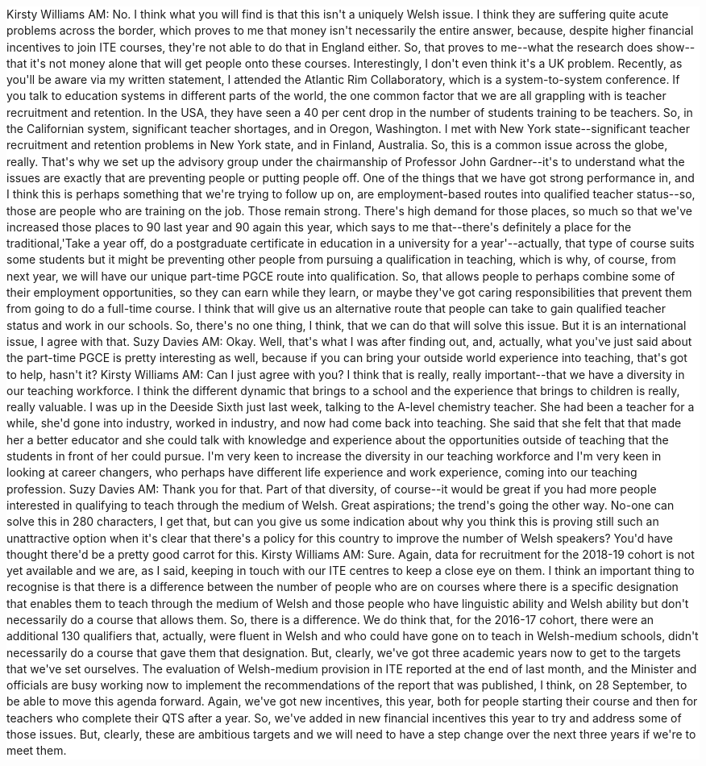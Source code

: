 Kirsty Williams AM: No. I think what you will find is that this isn't a uniquely Welsh issue. I think they are suffering quite acute problems across the border, which proves to me that money isn't necessarily the entire answer, because, despite higher financial incentives to join ITE courses, they're not able to do that in England either. So, that proves to me--what the research does show--that it's not money alone that will get people onto these courses. Interestingly, I don't even think it's a UK problem. Recently, as you'll be aware via my written statement, I attended the Atlantic Rim Collaboratory, which is a system-to-system conference. If you talk to education systems in different parts of the world, the one common factor that we are all grappling with is teacher recruitment and retention. In the USA, they have seen a 40 per cent drop in the number of students training to be teachers. So, in the Californian system, significant teacher shortages, and in Oregon, Washington. I met with New York state--significant teacher recruitment and retention problems in New York state, and in Finland, Australia. So, this is a common issue across the globe, really. That's why we set up the advisory group under the chairmanship of Professor John Gardner--it's to understand what the issues are exactly that are preventing people or putting people off. One of the things that we have got strong performance in, and I think this is perhaps something that we're trying to follow up on, are employment-based routes into qualified teacher status--so, those are people who are training on the job. Those remain strong. There's high demand for those places, so much so that we've increased those places to 90 last year and 90 again this year, which says to me that--there's definitely a place for the traditional,'Take a year off, do a postgraduate certificate in education in a university for a year'--actually, that type of course suits some students but it might be preventing other people from pursuing a qualification in teaching, which is why, of course, from next year, we will have our unique part-time PGCE route into qualification. So, that allows people to perhaps combine some of their employment opportunities, so they can earn while they learn, or maybe they've got caring responsibilities that prevent them from going to do a full-time course. I think that will give us an alternative route that people can take to gain qualified teacher status and work in our schools. So, there's no one thing, I think, that we can do that will solve this issue. But it is an international issue, I agree with that.
Suzy Davies AM: Okay. Well, that's what I was after finding out, and, actually, what you've just said about the part-time PGCE is pretty interesting as well, because if you can bring your outside world experience into teaching, that's got to help, hasn't it?
Kirsty Williams AM: Can I just agree with you? I think that is really, really important--that we have a diversity in our teaching workforce. I think the different dynamic that brings to a school and the experience that brings to children is really, really valuable. I was up in the Deeside Sixth just last week, talking to the A-level chemistry teacher. She had been a teacher for a while, she'd gone into industry, worked in industry, and now had come back into teaching. She said that she felt that that made her a better educator and she could talk with knowledge and experience about the opportunities outside of teaching that the students in front of her could pursue. I'm very keen to increase the diversity in our teaching workforce and I'm very keen in looking at career changers, who perhaps have different life experience and work experience, coming into our teaching profession.
Suzy Davies AM: Thank you for that. Part of that diversity, of course--it would be great if you had more people interested in qualifying to teach through the medium of Welsh. Great aspirations; the trend's going the other way. No-one can solve this in 280 characters, I get that, but can you give us some indication about why you think this is proving still such an unattractive option when it's clear that there's a policy for this country to improve the number of Welsh speakers? You'd have thought there'd be a pretty good carrot for this.
Kirsty Williams AM: Sure. Again, data for recruitment for the 2018-19 cohort is not yet available and we are, as I said, keeping in touch with our ITE centres to keep a close eye on them. I think an important thing to recognise is that there is a difference between the number of people who are on courses where there is a specific designation that enables them to teach through the medium of Welsh and those people who have linguistic ability and Welsh ability but don't necessarily do a course that allows them. So, there is a difference. We do think that, for the 2016-17 cohort, there were an additional 130 qualifiers that, actually, were fluent in Welsh and who could have gone on to teach in Welsh-medium schools, didn't necessarily do a course that gave them that designation. But, clearly, we've got three academic years now to get to the targets that we've set ourselves. The evaluation of Welsh-medium provision in ITE reported at the end of last month, and the Minister and officials are busy working now to implement the recommendations of the report that was published, I think, on 28 September, to be able to move this agenda forward. Again, we've got new incentives, this year, both for people starting their course and then for teachers who complete their QTS after a year. So, we've added in new financial incentives this year to try and address some of those issues. But, clearly, these are ambitious targets and we will need to have a step change over the next three years if we're to meet them.